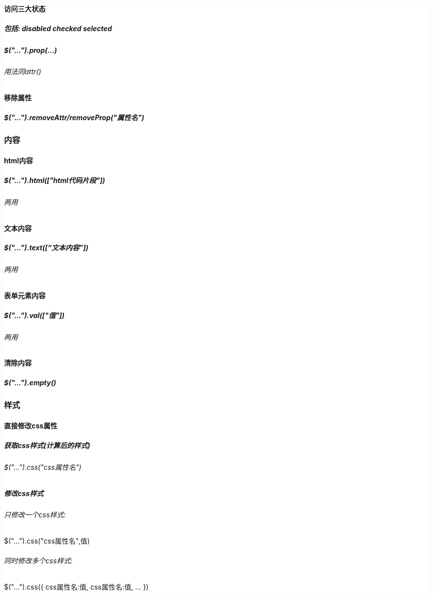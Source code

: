 #### 访问三大状态

##### 包括: disabled    checked     selected

##### $("...").prop(...)

###### 用法同attr()

#### 移除属性

##### $("...").removeAttr/removeProp("属性名")

### 内容

#### html内容

##### $("...").html(["html代码片段"])

###### 两用

#### 文本内容

##### $("...").text([“文本内容”])

###### 两用

#### 表单元素内容

##### $("...").val(["值"])

###### 两用

#### 清除内容

##### $("...").empty()

### 样式

#### 直接修改css属性

##### 获取css样式(计算后的样式)

###### $("...").css("css属性名")

##### 修改css样式

###### 只修改一个css样式:

$("...").css("css属性名",值)

###### 同时修改多个css样式: 

$("...").css({
    css属性名:值,
    css属性名:值,
    ...
})
